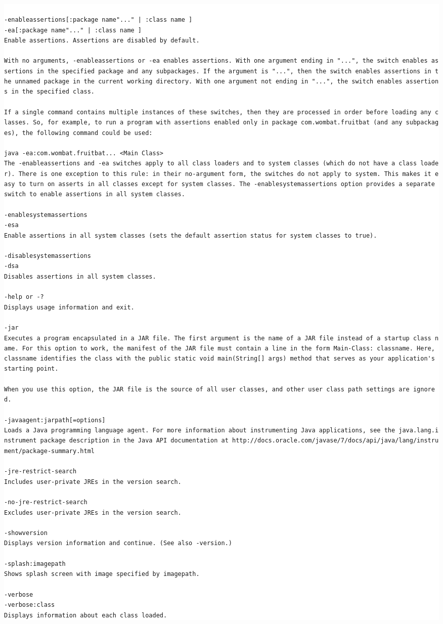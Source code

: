 ```

-enableassertions[:package name"..." | :class name ]
-ea[:package name"..." | :class name ]
Enable assertions. Assertions are disabled by default.

With no arguments, -enableassertions or -ea enables assertions. With one argument ending in "...", the switch enables assertions in the specified package and any subpackages. If the argument is "...", then the switch enables assertions in the unnamed package in the current working directory. With one argument not ending in "...", the switch enables assertions in the specified class.

If a single command contains multiple instances of these switches, then they are processed in order before loading any classes. So, for example, to run a program with assertions enabled only in package com.wombat.fruitbat (and any subpackages), the following command could be used:

java -ea:com.wombat.fruitbat... <Main Class>
The -enableassertions and -ea switches apply to all class loaders and to system classes (which do not have a class loader). There is one exception to this rule: in their no-argument form, the switches do not apply to system. This makes it easy to turn on asserts in all classes except for system classes. The -enablesystemassertions option provides a separate switch to enable assertions in all system classes.

-enablesystemassertions
-esa
Enable assertions in all system classes (sets the default assertion status for system classes to true).

-disablesystemassertions
-dsa
Disables assertions in all system classes.

-help or -?
Displays usage information and exit.

-jar
Executes a program encapsulated in a JAR file. The first argument is the name of a JAR file instead of a startup class name. For this option to work, the manifest of the JAR file must contain a line in the form Main-Class: classname. Here, classname identifies the class with the public static void main(String[] args) method that serves as your application's starting point.

When you use this option, the JAR file is the source of all user classes, and other user class path settings are ignored.

-javaagent:jarpath[=options]
Loads a Java programming language agent. For more information about instrumenting Java applications, see the java.lang.instrument package description in the Java API documentation at http://docs.oracle.com/javase/7/docs/api/java/lang/instrument/package-summary.html

-jre-restrict-search
Includes user-private JREs in the version search.

-no-jre-restrict-search
Excludes user-private JREs in the version search.

-showversion
Displays version information and continue. (See also -version.)

-splash:imagepath
Shows splash screen with image specified by imagepath.

-verbose
-verbose:class
Displays information about each class loaded.

```